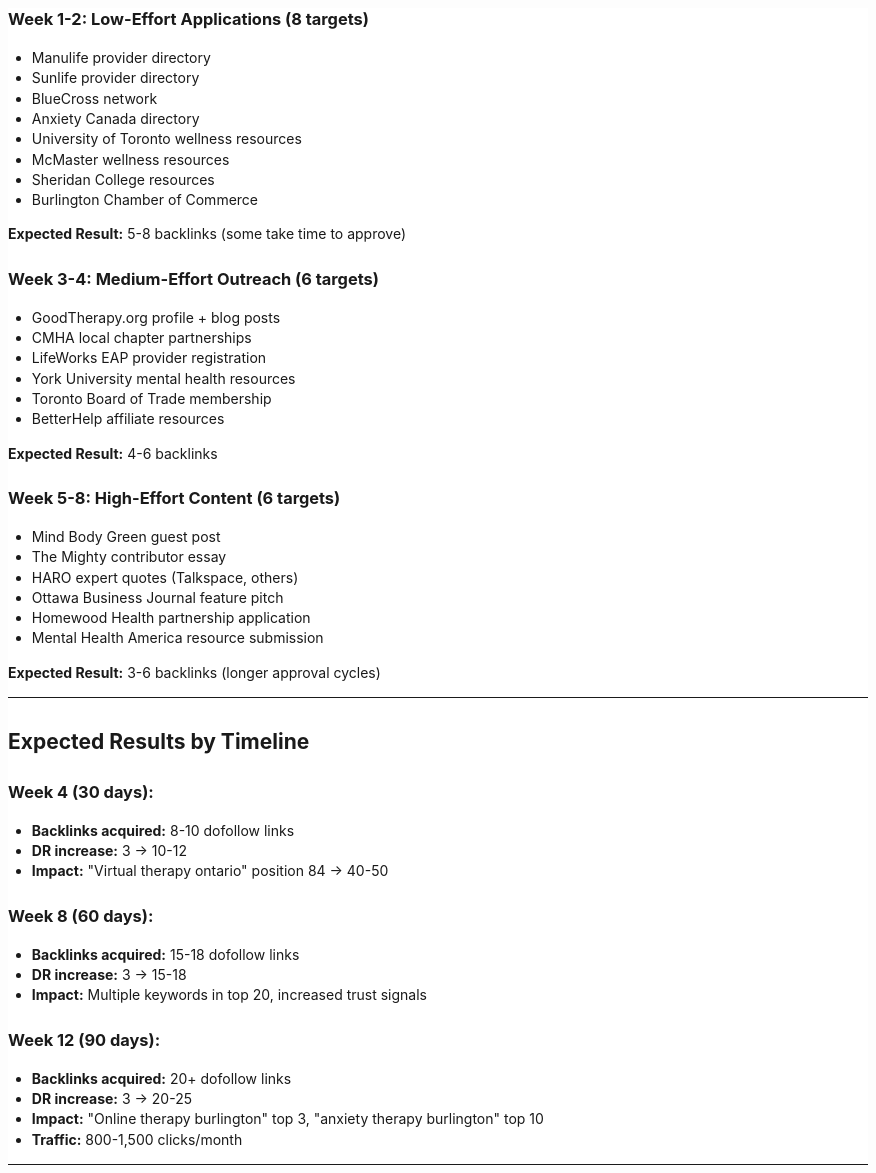 ### Week 1-2: Low-Effort Applications (8 targets)
- Manulife provider directory
- Sunlife provider directory
- BlueCross network
- Anxiety Canada directory
- University of Toronto wellness resources
- McMaster wellness resources
- Sheridan College resources
- Burlington Chamber of Commerce

**Expected Result:** 5-8 backlinks (some take time to approve)

### Week 3-4: Medium-Effort Outreach (6 targets)
- GoodTherapy.org profile + blog posts
- CMHA local chapter partnerships
- LifeWorks EAP provider registration
- York University mental health resources
- Toronto Board of Trade membership
- BetterHelp affiliate resources

**Expected Result:** 4-6 backlinks

### Week 5-8: High-Effort Content (6 targets)
- Mind Body Green guest post
- The Mighty contributor essay
- HARO expert quotes (Talkspace, others)
- Ottawa Business Journal feature pitch
- Homewood Health partnership application
- Mental Health America resource submission

**Expected Result:** 3-6 backlinks (longer approval cycles)

---

## Expected Results by Timeline

### Week 4 (30 days):
- **Backlinks acquired:** 8-10 dofollow links
- **DR increase:** 3 → 10-12
- **Impact:** "Virtual therapy ontario" position 84 → 40-50

### Week 8 (60 days):
- **Backlinks acquired:** 15-18 dofollow links
- **DR increase:** 3 → 15-18
- **Impact:** Multiple keywords in top 20, increased trust signals

### Week 12 (90 days):
- **Backlinks acquired:** 20+ dofollow links
- **DR increase:** 3 → 20-25
- **Impact:** "Online therapy burlington" top 3, "anxiety therapy burlington" top 10
- **Traffic:** 800-1,500 clicks/month

---